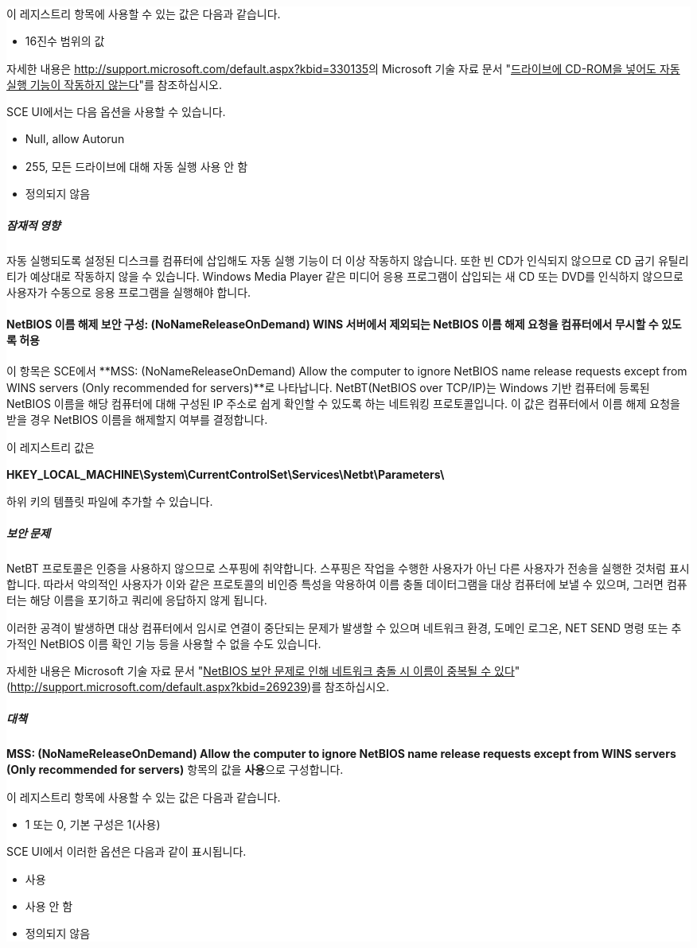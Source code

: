 이 레지스트리 항목에 사용할 수 있는 값은 다음과 같습니다.
  
-   16진수 범위의 값
  
자세한 내용은 <http://support.microsoft.com/default.aspx?kbid=330135>의 Microsoft 기술 자료 문서 "[드라이브에 CD-ROM을 넣어도 자동 실행 기능이 작동하지 않는다](http://support.microsoft.com/default.aspx?kbid=330135)"를 참조하십시오.
  
SCE UI에서는 다음 옵션을 사용할 수 있습니다.
  
-   Null, allow Autorun
  
-   255, 모든 드라이브에 대해 자동 실행 사용 안 함
  
-   정의되지 않음
  
##### 잠재적 영향
  
자동 실행되도록 설정된 디스크를 컴퓨터에 삽입해도 자동 실행 기능이 더 이상 작동하지 않습니다. 또한 빈 CD가 인식되지 않으므로 CD 굽기 유틸리티가 예상대로 작동하지 않을 수 있습니다. Windows Media Player 같은 미디어 응용 프로그램이 삽입되는 새 CD 또는 DVD를 인식하지 않으므로 사용자가 수동으로 응용 프로그램을 실행해야 합니다.
  
#### NetBIOS 이름 해제 보안 구성: (NoNameReleaseOnDemand) WINS 서버에서 제외되는 NetBIOS 이름 해제 요청을 컴퓨터에서 무시할 수 있도록 허용
  
이 항목은 SCE에서 **MSS: (NoNameReleaseOnDemand) Allow the computer to ignore NetBIOS name release requests except from WINS servers (Only recommended for servers)**로 나타납니다. NetBT(NetBIOS over TCP/IP)는 Windows 기반 컴퓨터에 등록된 NetBIOS 이름을 해당 컴퓨터에 대해 구성된 IP 주소로 쉽게 확인할 수 있도록 하는 네트워킹 프로토콜입니다. 이 값은 컴퓨터에서 이름 해제 요청을 받을 경우 NetBIOS 이름을 해제할지 여부를 결정합니다.
  
이 레지스트리 값은
  
**HKEY\_LOCAL\_MACHINE\\System\\CurrentControlSet\\Services\\Netbt\\Parameters\\**
  
하위 키의 템플릿 파일에 추가할 수 있습니다.
  
##### 보안 문제
  
NetBT 프로토콜은 인증을 사용하지 않으므로 스푸핑에 취약합니다. 스푸핑은 작업을 수행한 사용자가 아닌 다른 사용자가 전송을 실행한 것처럼 표시합니다. 따라서 악의적인 사용자가 이와 같은 프로토콜의 비인증 특성을 악용하여 이름 충돌 데이터그램을 대상 컴퓨터에 보낼 수 있으며, 그러면 컴퓨터는 해당 이름을 포기하고 쿼리에 응답하지 않게 됩니다.
  
이러한 공격이 발생하면 대상 컴퓨터에서 임시로 연결이 중단되는 문제가 발생할 수 있으며 네트워크 환경, 도메인 로그온, NET SEND 명령 또는 추가적인 NetBIOS 이름 확인 기능 등을 사용할 수 없을 수도 있습니다.
  
자세한 내용은 Microsoft 기술 자료 문서 "[NetBIOS 보안 문제로 인해 네트워크 충돌 시 이름이 중복될 수 있다](http://support.microsoft.com/default.aspx?kbid=269239)"(<http://support.microsoft.com/default.aspx?kbid=269239>)를 참조하십시오.
  
##### 대책
  
**MSS: (NoNameReleaseOnDemand) Allow the computer to ignore NetBIOS name release requests except from WINS servers (Only recommended for servers)** 항목의 값을 **사용**으로 구성합니다.
  
이 레지스트리 항목에 사용할 수 있는 값은 다음과 같습니다.
  
-   1 또는 0, 기본 구성은 1(사용)
  
SCE UI에서 이러한 옵션은 다음과 같이 표시됩니다.
  
-   사용
  
-   사용 안 함
  
-   정의되지 않음
  